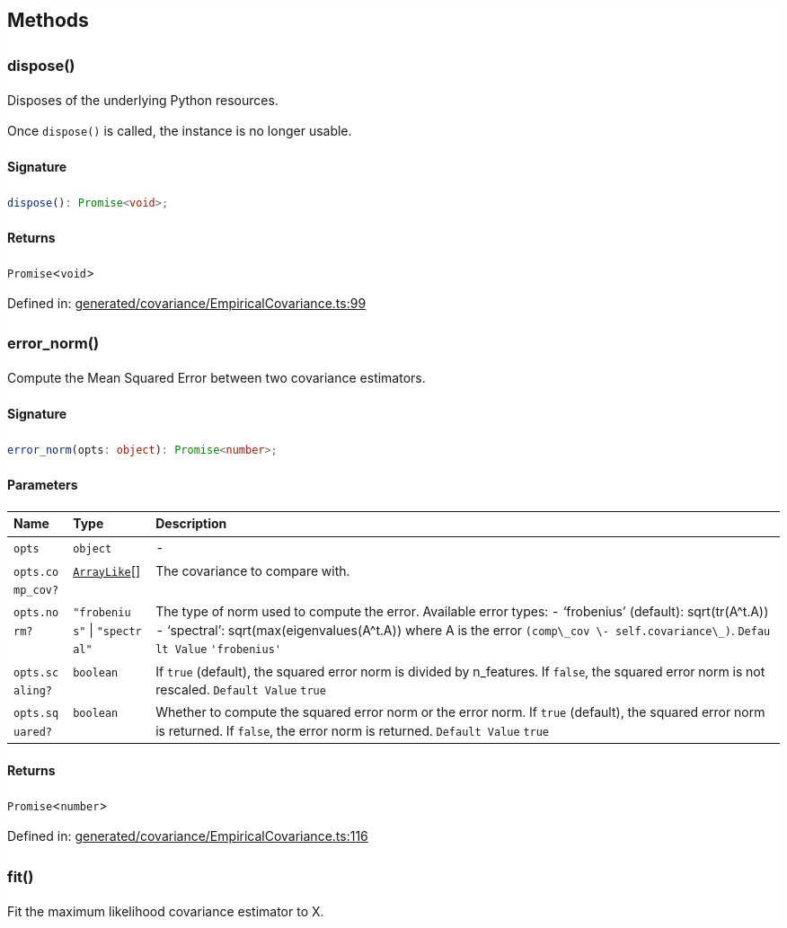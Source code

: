 ## Methods

### dispose()

Disposes of the underlying Python resources.

Once `dispose()` is called, the instance is no longer usable.

#### Signature

```ts
dispose(): Promise<void>;
```

#### Returns

`Promise`\<`void`\>

Defined in:  [generated/covariance/EmpiricalCovariance.ts:99](https://github.com/transitive-bullshit/scikit-learn-ts/blob/f6c1fce/packages/sklearn/src/generated/covariance/EmpiricalCovariance.ts#L99)

### error\_norm()

Compute the Mean Squared Error between two covariance estimators.

#### Signature

```ts
error_norm(opts: object): Promise<number>;
```

#### Parameters

| Name | Type | Description |
| :------ | :------ | :------ |
| `opts` | `object` | - |
| `opts.comp_cov?` | [`ArrayLike`](../types/ArrayLike.md)[] | The covariance to compare with. |
| `opts.norm?` | `"frobenius"` \| `"spectral"` | The type of norm used to compute the error. Available error types: - ‘frobenius’ (default): sqrt(tr(A^t.A)) - ‘spectral’: sqrt(max(eigenvalues(A^t.A)) where A is the error `(comp\_cov \- self.covariance\_)`.  `Default Value`  `'frobenius'` |
| `opts.scaling?` | `boolean` | If `true` (default), the squared error norm is divided by n\_features. If `false`, the squared error norm is not rescaled.  `Default Value`  `true` |
| `opts.squared?` | `boolean` | Whether to compute the squared error norm or the error norm. If `true` (default), the squared error norm is returned. If `false`, the error norm is returned.  `Default Value`  `true` |

#### Returns

`Promise`\<`number`\>

Defined in:  [generated/covariance/EmpiricalCovariance.ts:116](https://github.com/transitive-bullshit/scikit-learn-ts/blob/f6c1fce/packages/sklearn/src/generated/covariance/EmpiricalCovariance.ts#L116)

### fit()

Fit the maximum likelihood covariance estimator to X.
